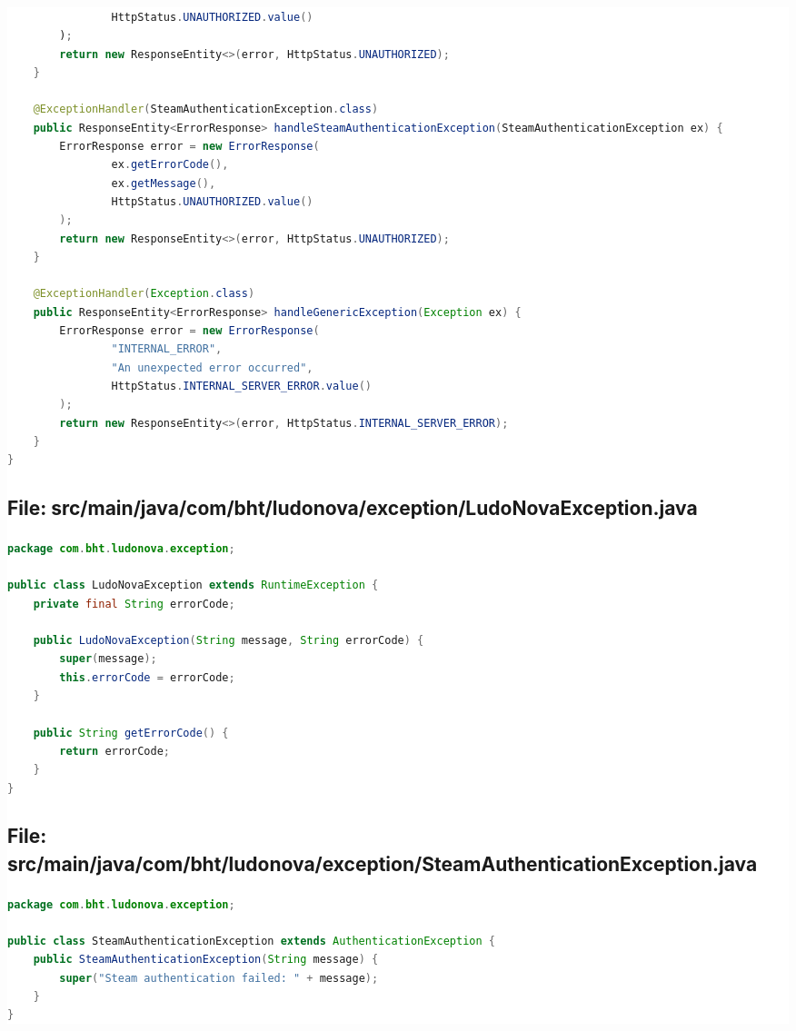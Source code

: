 ```java
                HttpStatus.UNAUTHORIZED.value()
        );
        return new ResponseEntity<>(error, HttpStatus.UNAUTHORIZED);
    }

    @ExceptionHandler(SteamAuthenticationException.class)
    public ResponseEntity<ErrorResponse> handleSteamAuthenticationException(SteamAuthenticationException ex) {
        ErrorResponse error = new ErrorResponse(
                ex.getErrorCode(),
                ex.getMessage(),
                HttpStatus.UNAUTHORIZED.value()
        );
        return new ResponseEntity<>(error, HttpStatus.UNAUTHORIZED);
    }

    @ExceptionHandler(Exception.class)
    public ResponseEntity<ErrorResponse> handleGenericException(Exception ex) {
        ErrorResponse error = new ErrorResponse(
                "INTERNAL_ERROR",
                "An unexpected error occurred",
                HttpStatus.INTERNAL_SERVER_ERROR.value()
        );
        return new ResponseEntity<>(error, HttpStatus.INTERNAL_SERVER_ERROR);
    }
}
```

## File: src/main/java/com/bht/ludonova/exception/LudoNovaException.java
```java
package com.bht.ludonova.exception;

public class LudoNovaException extends RuntimeException {
    private final String errorCode;

    public LudoNovaException(String message, String errorCode) {
        super(message);
        this.errorCode = errorCode;
    }

    public String getErrorCode() {
        return errorCode;
    }
}
```

## File: src/main/java/com/bht/ludonova/exception/SteamAuthenticationException.java
```java
package com.bht.ludonova.exception;

public class SteamAuthenticationException extends AuthenticationException {
    public SteamAuthenticationException(String message) {
        super("Steam authentication failed: " + message);
    }
}
```
